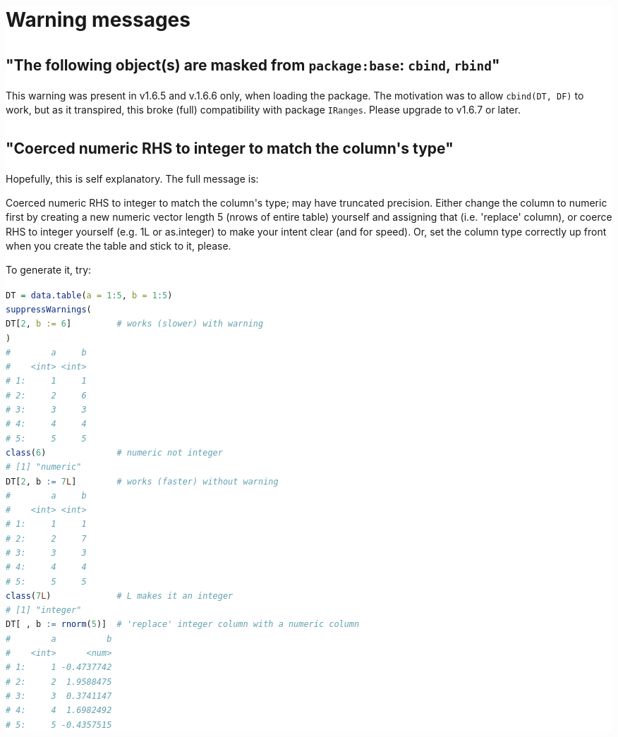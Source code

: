 # Warning messages
## "The following object(s) are masked from `package:base`: `cbind`, `rbind`"

This warning was present in v1.6.5 and v.1.6.6 only, when loading the package. The motivation was to allow `cbind(DT, DF)` to work, but as it transpired, this broke (full) compatibility with package `IRanges`. Please upgrade to v1.6.7 or later.

## "Coerced numeric RHS to integer to match the column's type"

Hopefully, this is self explanatory. The full message is:

Coerced numeric RHS to integer to match the column's type; may have truncated precision. Either change the column to numeric first by creating a new numeric vector length 5 (nrows of entire table) yourself and assigning that (i.e. 'replace' column), or coerce RHS to integer yourself (e.g. 1L or as.integer) to make your intent clear (and for speed). Or, set the column type correctly up front when you create the table and stick to it, please.


To generate it, try:


``` r
DT = data.table(a = 1:5, b = 1:5)
suppressWarnings(
DT[2, b := 6]         # works (slower) with warning
)
#        a     b
#    <int> <int>
# 1:     1     1
# 2:     2     6
# 3:     3     3
# 4:     4     4
# 5:     5     5
class(6)              # numeric not integer
# [1] "numeric"
DT[2, b := 7L]        # works (faster) without warning
#        a     b
#    <int> <int>
# 1:     1     1
# 2:     2     7
# 3:     3     3
# 4:     4     4
# 5:     5     5
class(7L)             # L makes it an integer
# [1] "integer"
DT[ , b := rnorm(5)]  # 'replace' integer column with a numeric column
#        a          b
#    <int>      <num>
# 1:     1 -0.4737742
# 2:     2  1.9588475
# 3:     3  0.3741147
# 4:     4  1.6982492
# 5:     5 -0.4357515
```


[^1]: Here we mean either the `merge` _method_ for data.table or the `merge` method for `data.frame` since both methods work in the same way in this respect. See `?merge.data.table` and [below](#r-dispatch) for more information about method dispatch.
[^2]: It may be a surprise to learn that `select top 10 * from ...` does _not_ reliably return the same rows over time in SQL. You do need to include an `order by` clause, or use a clustered index to guarantee row order; _i.e._, SQL is inherently unordered.
[^3]: _e.g._, `hist()` returns the breakpoints in addition to plotting to the graphics device.